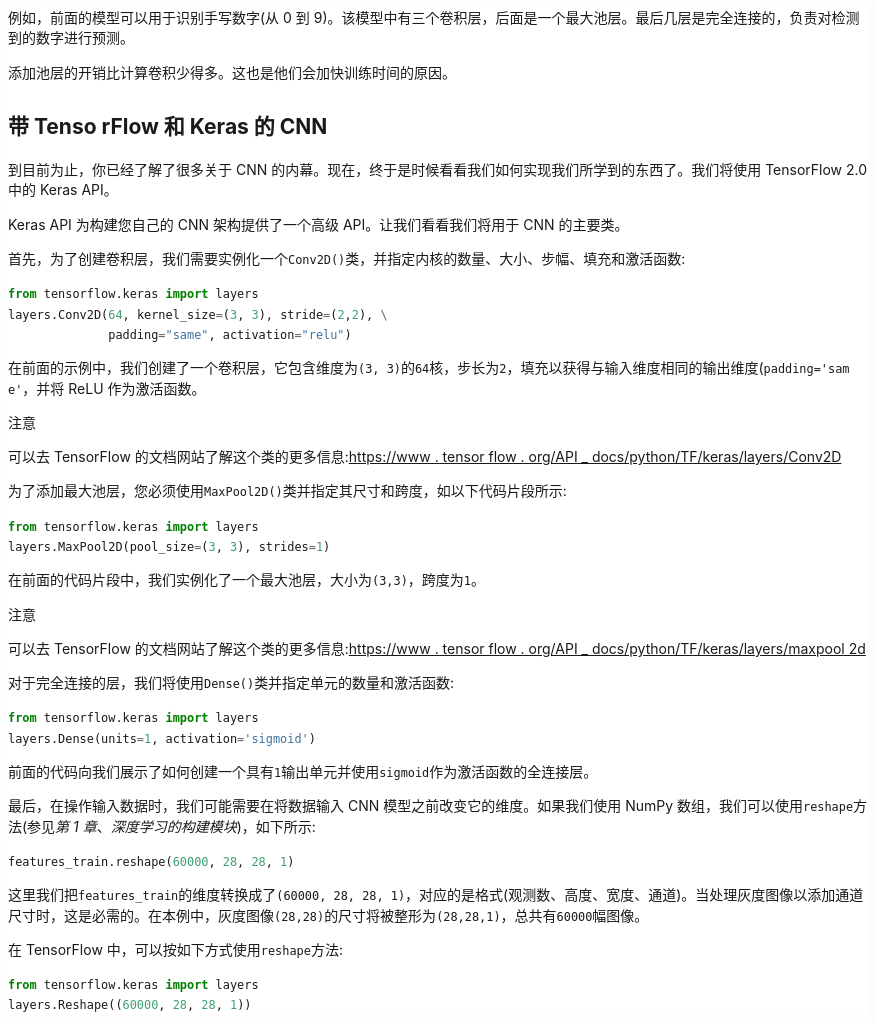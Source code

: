 例如，前面的模型可以用于识别手写数字(从 0 到 9)。该模型中有三个卷积层，后面是一个最大池层。最后几层是完全连接的，负责对检测到的数字进行预测。

添加池层的开销比计算卷积少得多。这也是他们会加快训练时间的原因。

## 带 Tenso rFlow 和 Keras 的 CNN

到目前为止，你已经了解了很多关于 CNN 的内幕。现在，终于是时候看看我们如何实现我们所学到的东西了。我们将使用 TensorFlow 2.0 中的 Keras API。

Keras API 为构建您自己的 CNN 架构提供了一个高级 API。让我们看看我们将用于 CNN 的主要类。

首先，为了创建卷积层，我们需要实例化一个`Conv2D()`类，并指定内核的数量、大小、步幅、填充和激活函数:

```py
from tensorflow.keras import layers
layers.Conv2D(64, kernel_size=(3, 3), stride=(2,2), \
              padding="same", activation="relu")
```

在前面的示例中，我们创建了一个卷积层，它包含维度为`(3, 3)`的`64`核，步长为`2`，填充以获得与输入维度相同的输出维度(`padding='same'`，并将 ReLU 作为激活函数。

注意

可以去 TensorFlow 的文档网站了解这个类的更多信息:[https://www . tensor flow . org/API _ docs/python/TF/keras/layers/Conv2D](https://www.tensorflow.org/api_docs/python/tf/keras/layers/Conv2D)

为了添加最大池层，您必须使用`MaxPool2D()`类并指定其尺寸和跨度，如以下代码片段所示:

```py
from tensorflow.keras import layers
layers.MaxPool2D(pool_size=(3, 3), strides=1)
```

在前面的代码片段中，我们实例化了一个最大池层，大小为`(3,3)`，跨度为`1`。

注意

可以去 TensorFlow 的文档网站了解这个类的更多信息:[https://www . tensor flow . org/API _ docs/python/TF/keras/layers/maxpool 2d](https://www.tensorflow.org/api_docs/python/tf/keras/layers/MaxPool2D)

对于完全连接的层，我们将使用`Dense()`类并指定单元的数量和激活函数:

```py
from tensorflow.keras import layers
layers.Dense(units=1, activation='sigmoid')
```

前面的代码向我们展示了如何创建一个具有`1`输出单元并使用`sigmoid`作为激活函数的全连接层。

最后，在操作输入数据时，我们可能需要在将数据输入 CNN 模型之前改变它的维度。如果我们使用 NumPy 数组，我们可以使用`reshape`方法(参见*第 1 章*、*深度学习的构建模块*)，如下所示:

```py
features_train.reshape(60000, 28, 28, 1)
```

这里我们把`features_train`的维度转换成了`(60000, 28, 28, 1)`，对应的是格式(观测数、高度、宽度、通道)。当处理灰度图像以添加通道尺寸时，这是必需的。在本例中，灰度图像`(28,28)`的尺寸将被整形为`(28,28,1)`，总共有`60000`幅图像。

在 TensorFlow 中，可以按如下方式使用`reshape`方法:

```py
from tensorflow.keras import layers
layers.Reshape((60000, 28, 28, 1))
```

